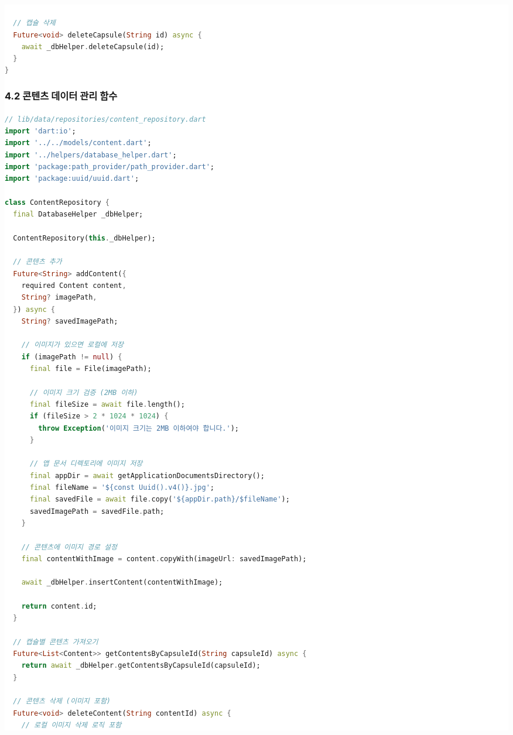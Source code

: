 ```dart
  
  // 캡슐 삭제
  Future<void> deleteCapsule(String id) async {
    await _dbHelper.deleteCapsule(id);
  }
}
```

### 4.2 콘텐츠 데이터 관리 함수

```dart
// lib/data/repositories/content_repository.dart
import 'dart:io';
import '../../models/content.dart';
import '../helpers/database_helper.dart';
import 'package:path_provider/path_provider.dart';
import 'package:uuid/uuid.dart';

class ContentRepository {
  final DatabaseHelper _dbHelper;

  ContentRepository(this._dbHelper);
  
  // 콘텐츠 추가
  Future<String> addContent({
    required Content content,
    String? imagePath,
  }) async {
    String? savedImagePath;
    
    // 이미지가 있으면 로컬에 저장
    if (imagePath != null) {
      final file = File(imagePath);
      
      // 이미지 크기 검증 (2MB 이하)
      final fileSize = await file.length();
      if (fileSize > 2 * 1024 * 1024) {
        throw Exception('이미지 크기는 2MB 이하여야 합니다.');
      }
      
      // 앱 문서 디렉토리에 이미지 저장
      final appDir = await getApplicationDocumentsDirectory();
      final fileName = '${const Uuid().v4()}.jpg';
      final savedFile = await file.copy('${appDir.path}/$fileName');
      savedImagePath = savedFile.path;
    }
    
    // 콘텐츠에 이미지 경로 설정
    final contentWithImage = content.copyWith(imageUrl: savedImagePath);
    
    await _dbHelper.insertContent(contentWithImage);
    
    return content.id;
  }
  
  // 캡슐별 콘텐츠 가져오기
  Future<List<Content>> getContentsByCapsuleId(String capsuleId) async {
    return await _dbHelper.getContentsByCapsuleId(capsuleId);
  }
  
  // 콘텐츠 삭제 (이미지 포함)
  Future<void> deleteContent(String contentId) async {
    // 로컬 이미지 삭제 로직 포함
```